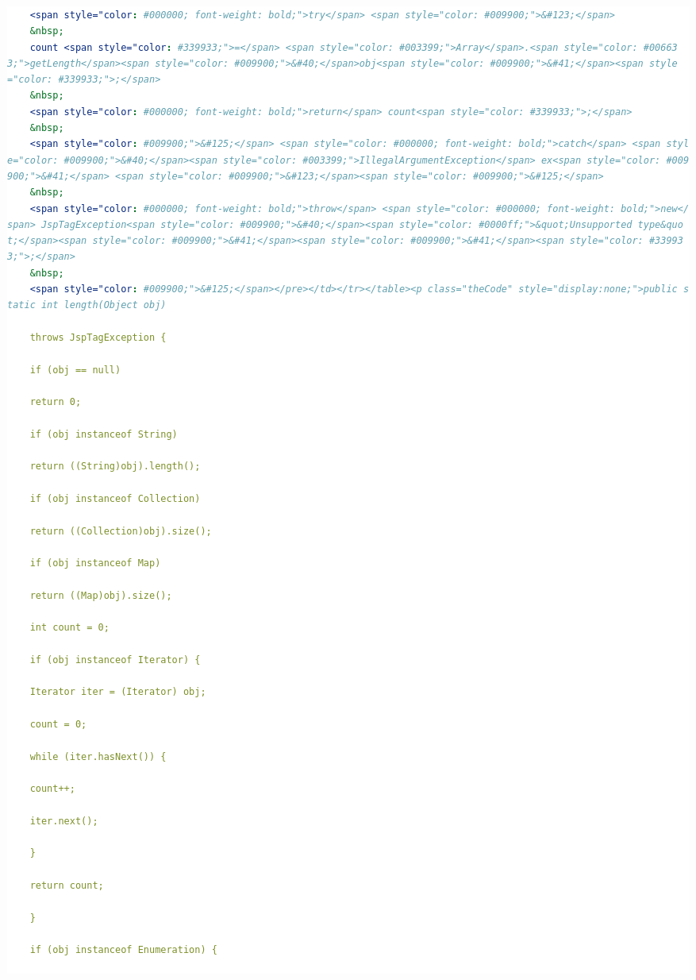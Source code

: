 ```yaml
    <span style="color: #000000; font-weight: bold;">try</span> <span style="color: #009900;">&#123;</span>
    &nbsp;
    count <span style="color: #339933;">=</span> <span style="color: #003399;">Array</span>.<span style="color: #006633;">getLength</span><span style="color: #009900;">&#40;</span>obj<span style="color: #009900;">&#41;</span><span style="color: #339933;">;</span>
    &nbsp;
    <span style="color: #000000; font-weight: bold;">return</span> count<span style="color: #339933;">;</span>
    &nbsp;
    <span style="color: #009900;">&#125;</span> <span style="color: #000000; font-weight: bold;">catch</span> <span style="color: #009900;">&#40;</span><span style="color: #003399;">IllegalArgumentException</span> ex<span style="color: #009900;">&#41;</span> <span style="color: #009900;">&#123;</span><span style="color: #009900;">&#125;</span>
    &nbsp;
    <span style="color: #000000; font-weight: bold;">throw</span> <span style="color: #000000; font-weight: bold;">new</span> JspTagException<span style="color: #009900;">&#40;</span><span style="color: #0000ff;">&quot;Unsupported type&quot;</span><span style="color: #009900;">&#41;</span><span style="color: #009900;">&#41;</span><span style="color: #339933;">;</span>
    &nbsp;
    <span style="color: #009900;">&#125;</span></pre></td></tr></table><p class="theCode" style="display:none;">public static int length(Object obj)
    
    throws JspTagException {
    
    if (obj == null)
    
    return 0;
    
    if (obj instanceof String)
    
    return ((String)obj).length();
    
    if (obj instanceof Collection)
    
    return ((Collection)obj).size();
    
    if (obj instanceof Map)
    
    return ((Map)obj).size();
    
    int count = 0;
    
    if (obj instanceof Iterator) {
    
    Iterator iter = (Iterator) obj;
    
    count = 0;
    
    while (iter.hasNext()) {
    
    count++;
    
    iter.next();
    
    }
    
    return count;
    
    }
    
    if (obj instanceof Enumeration) {
    
```